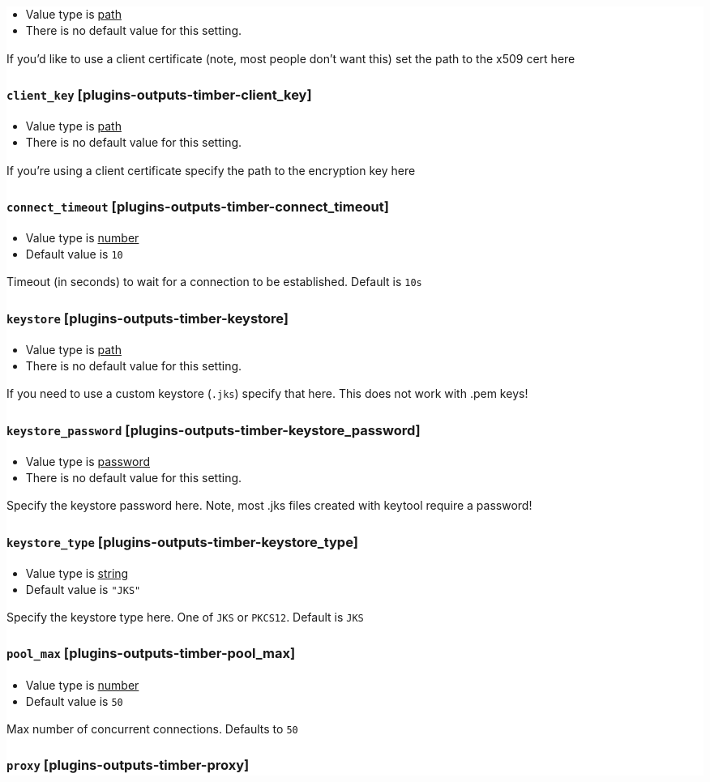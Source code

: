 * Value type is [path](introduction.md#path)
* There is no default value for this setting.

If you’d like to use a client certificate (note, most people don’t want this) set the path to the x509 cert here


### `client_key` [plugins-outputs-timber-client_key]

* Value type is [path](introduction.md#path)
* There is no default value for this setting.

If you’re using a client certificate specify the path to the encryption key here


### `connect_timeout` [plugins-outputs-timber-connect_timeout]

* Value type is [number](introduction.md#number)
* Default value is `10`

Timeout (in seconds) to wait for a connection to be established. Default is `10s`


### `keystore` [plugins-outputs-timber-keystore]

* Value type is [path](introduction.md#path)
* There is no default value for this setting.

If you need to use a custom keystore (`.jks`) specify that here. This does not work with .pem keys!


### `keystore_password` [plugins-outputs-timber-keystore_password]

* Value type is [password](introduction.md#password)
* There is no default value for this setting.

Specify the keystore password here. Note, most .jks files created with keytool require a password!


### `keystore_type` [plugins-outputs-timber-keystore_type]

* Value type is [string](introduction.md#string)
* Default value is `"JKS"`

Specify the keystore type here. One of `JKS` or `PKCS12`. Default is `JKS`


### `pool_max` [plugins-outputs-timber-pool_max]

* Value type is [number](introduction.md#number)
* Default value is `50`

Max number of concurrent connections. Defaults to `50`


### `proxy` [plugins-outputs-timber-proxy]
